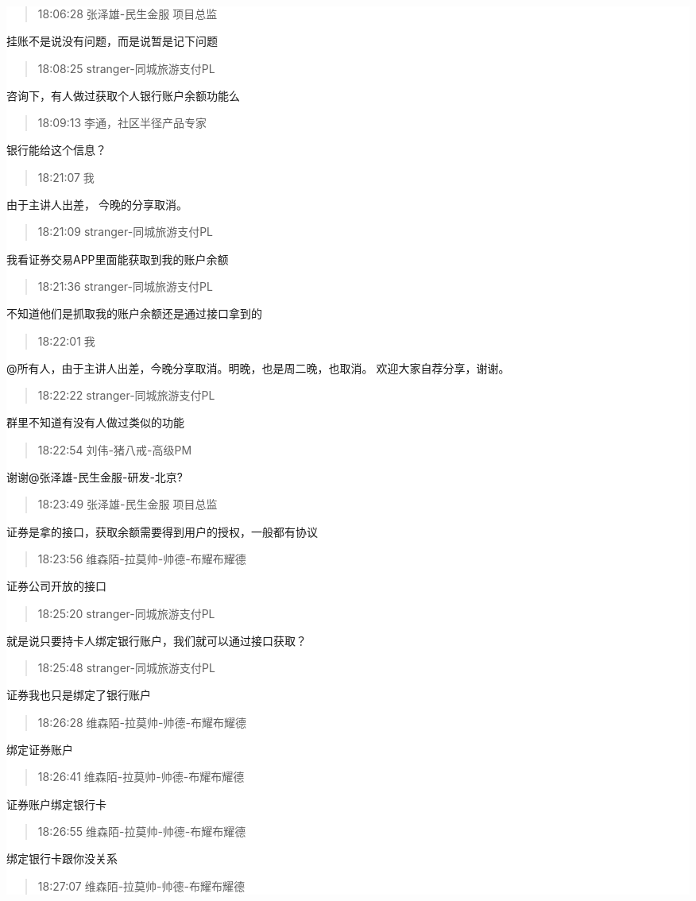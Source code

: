 > 18:06:28  张泽雄-民生金服 项目总监  
   
挂账不是说没有问题，而是说暂是记下问题  
   
> 18:08:25  stranger-同城旅游支付PL  
   
咨询下，有人做过获取个人银行账户余额功能么  
   
> 18:09:13  李通，社区半径产品专家  
   
银行能给这个信息？  
   
> 18:21:07  我  
   
由于主讲人出差， 今晚的分享取消。   
   
> 18:21:09  stranger-同城旅游支付PL  
   
我看证券交易APP里面能获取到我的账户余额  
   
> 18:21:36  stranger-同城旅游支付PL  
   
不知道他们是抓取我的账户余额还是通过接口拿到的  
   
> 18:22:01  我  
   
@所有人，由于主讲人出差，今晚分享取消。明晚，也是周二晚，也取消。 欢迎大家自荐分享，谢谢。   
   
> 18:22:22  stranger-同城旅游支付PL  
   
群里不知道有没有人做过类似的功能  
   
> 18:22:54  刘伟-猪八戒-高级PM  
   
谢谢@张泽雄-民生金服-研发-北京?  
   
> 18:23:49  张泽雄-民生金服 项目总监  
   
证券是拿的接口，获取余额需要得到用户的授权，一般都有协议  
   
> 18:23:56  维森陌-拉莫帅-帅德-布耀布耀德  
   
证券公司开放的接口  
   
> 18:25:20  stranger-同城旅游支付PL  
   
就是说只要持卡人绑定银行账户，我们就可以通过接口获取？  
   
> 18:25:48  stranger-同城旅游支付PL  
   
证券我也只是绑定了银行账户  
   
> 18:26:28  维森陌-拉莫帅-帅德-布耀布耀德  
   
绑定证券账户  
   
> 18:26:41  维森陌-拉莫帅-帅德-布耀布耀德  
   
证券账户绑定银行卡  
   
> 18:26:55  维森陌-拉莫帅-帅德-布耀布耀德  
   
绑定银行卡跟你没关系  
   
> 18:27:07  维森陌-拉莫帅-帅德-布耀布耀德  
   